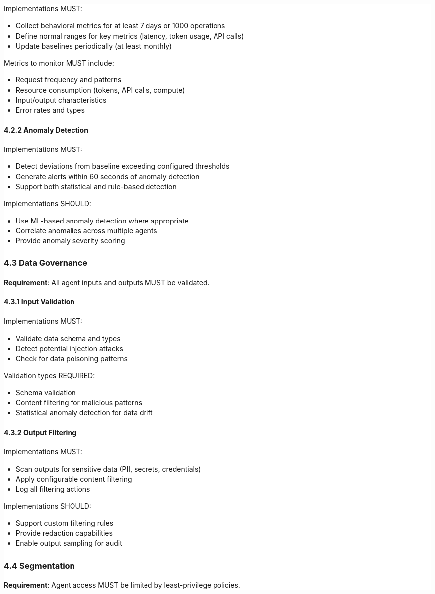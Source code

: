 Implementations MUST:
- Collect behavioral metrics for at least 7 days or 1000 operations
- Define normal ranges for key metrics (latency, token usage, API calls)
- Update baselines periodically (at least monthly)

Metrics to monitor MUST include:
- Request frequency and patterns
- Resource consumption (tokens, API calls, compute)
- Input/output characteristics
- Error rates and types

#### 4.2.2 Anomaly Detection

Implementations MUST:
- Detect deviations from baseline exceeding configured thresholds
- Generate alerts within 60 seconds of anomaly detection
- Support both statistical and rule-based detection

Implementations SHOULD:
- Use ML-based anomaly detection where appropriate
- Correlate anomalies across multiple agents
- Provide anomaly severity scoring

### 4.3 Data Governance

**Requirement**: All agent inputs and outputs MUST be validated.

#### 4.3.1 Input Validation

Implementations MUST:
- Validate data schema and types
- Detect potential injection attacks
- Check for data poisoning patterns

Validation types REQUIRED:
- Schema validation
- Content filtering for malicious patterns
- Statistical anomaly detection for data drift

#### 4.3.2 Output Filtering

Implementations MUST:
- Scan outputs for sensitive data (PII, secrets, credentials)
- Apply configurable content filtering
- Log all filtering actions

Implementations SHOULD:
- Support custom filtering rules
- Provide redaction capabilities
- Enable output sampling for audit

### 4.4 Segmentation

**Requirement**: Agent access MUST be limited by least-privilege policies.
